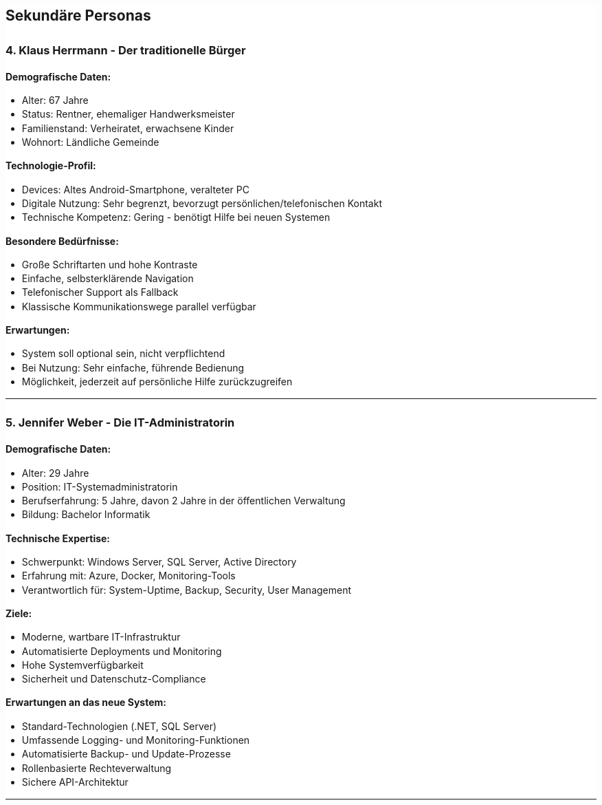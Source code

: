 ## Sekundäre Personas

### 4. Klaus Herrmann - Der traditionelle Bürger

**Demografische Daten:**
- Alter: 67 Jahre
- Status: Rentner, ehemaliger Handwerksmeister
- Familienstand: Verheiratet, erwachsene Kinder
- Wohnort: Ländliche Gemeinde

**Technologie-Profil:**
- Devices: Altes Android-Smartphone, veralteter PC
- Digitale Nutzung: Sehr begrenzt, bevorzugt persönlichen/telefonischen Kontakt
- Technische Kompetenz: Gering - benötigt Hilfe bei neuen Systemen

**Besondere Bedürfnisse:**
- Große Schriftarten und hohe Kontraste
- Einfache, selbsterklärende Navigation
- Telefonischer Support als Fallback
- Klassische Kommunikationswege parallel verfügbar

**Erwartungen:**
- System soll optional sein, nicht verpflichtend
- Bei Nutzung: Sehr einfache, führende Bedienung
- Möglichkeit, jederzeit auf persönliche Hilfe zurückzugreifen

---

### 5. Jennifer Weber - Die IT-Administratorin

**Demografische Daten:**
- Alter: 29 Jahre
- Position: IT-Systemadministratorin
- Berufserfahrung: 5 Jahre, davon 2 Jahre in der öffentlichen Verwaltung
- Bildung: Bachelor Informatik

**Technische Expertise:**
- Schwerpunkt: Windows Server, SQL Server, Active Directory
- Erfahrung mit: Azure, Docker, Monitoring-Tools
- Verantwortlich für: System-Uptime, Backup, Security, User Management

**Ziele:**
- Moderne, wartbare IT-Infrastruktur
- Automatisierte Deployments und Monitoring
- Hohe Systemverfügbarkeit
- Sicherheit und Datenschutz-Compliance

**Erwartungen an das neue System:**
- Standard-Technologien (.NET, SQL Server)
- Umfassende Logging- und Monitoring-Funktionen
- Automatisierte Backup- und Update-Prozesse
- Rollenbasierte Rechteverwaltung
- Sichere API-Architektur

---